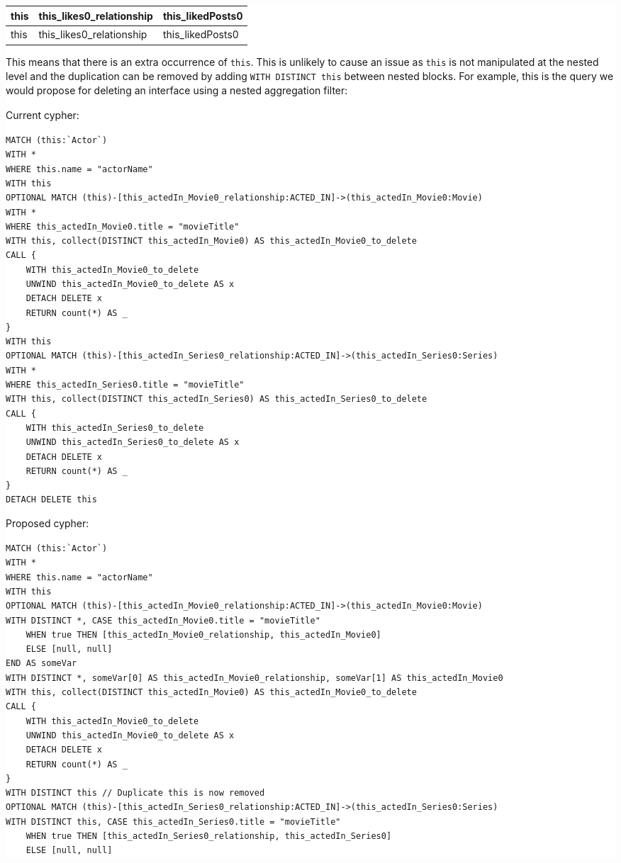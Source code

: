 | this       | this_likes0_relationship | this_likedPosts0 |
|------------|--------------------------|------------------|
| this       | this_likes0_relationship | this_likedPosts0 |


This means that there is an extra occurrence of `this`. This is unlikely to cause an issue as `this` is not manipulated at the nested level and the duplication can be removed by adding `WITH DISTINCT this` between nested blocks. For example, this is the query we would propose for deleting an interface using a nested aggregation filter:

Current cypher:

```cypher
MATCH (this:`Actor`)
WITH *
WHERE this.name = "actorName"
WITH this
OPTIONAL MATCH (this)-[this_actedIn_Movie0_relationship:ACTED_IN]->(this_actedIn_Movie0:Movie)
WITH *
WHERE this_actedIn_Movie0.title = "movieTitle"
WITH this, collect(DISTINCT this_actedIn_Movie0) AS this_actedIn_Movie0_to_delete
CALL {
    WITH this_actedIn_Movie0_to_delete
    UNWIND this_actedIn_Movie0_to_delete AS x
    DETACH DELETE x
    RETURN count(*) AS _
}
WITH this
OPTIONAL MATCH (this)-[this_actedIn_Series0_relationship:ACTED_IN]->(this_actedIn_Series0:Series)
WITH *
WHERE this_actedIn_Series0.title = "movieTitle"
WITH this, collect(DISTINCT this_actedIn_Series0) AS this_actedIn_Series0_to_delete
CALL {
    WITH this_actedIn_Series0_to_delete
    UNWIND this_actedIn_Series0_to_delete AS x
    DETACH DELETE x
    RETURN count(*) AS _
}
DETACH DELETE this
```

Proposed cypher:

```cypher
MATCH (this:`Actor`)
WITH *
WHERE this.name = "actorName"
WITH this
OPTIONAL MATCH (this)-[this_actedIn_Movie0_relationship:ACTED_IN]->(this_actedIn_Movie0:Movie)
WITH DISTINCT *, CASE this_actedIn_Movie0.title = "movieTitle"
    WHEN true THEN [this_actedIn_Movie0_relationship, this_actedIn_Movie0]
    ELSE [null, null]
END AS someVar
WITH DISTINCT *, someVar[0] AS this_actedIn_Movie0_relationship, someVar[1] AS this_actedIn_Movie0
WITH this, collect(DISTINCT this_actedIn_Movie0) AS this_actedIn_Movie0_to_delete
CALL {
    WITH this_actedIn_Movie0_to_delete
    UNWIND this_actedIn_Movie0_to_delete AS x
    DETACH DELETE x
    RETURN count(*) AS _
}
WITH DISTINCT this // Duplicate this is now removed
OPTIONAL MATCH (this)-[this_actedIn_Series0_relationship:ACTED_IN]->(this_actedIn_Series0:Series)
WITH DISTINCT this, CASE this_actedIn_Series0.title = "movieTitle"
    WHEN true THEN [this_actedIn_Series0_relationship, this_actedIn_Series0]
    ELSE [null, null]
```